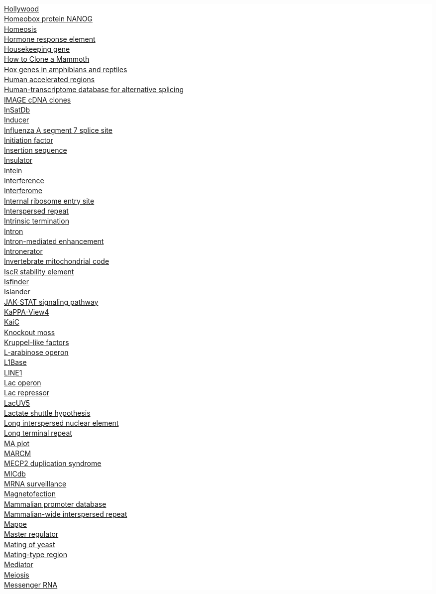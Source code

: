 [Hollywood](https://en.wikipedia.org/wiki/Hollywood_(database))<br>
[Homeobox protein NANOG](https://en.wikipedia.org/wiki/Homeobox_protein_NANOG)<br>
[Homeosis](https://en.wikipedia.org/wiki/Homeosis)<br>
[Hormone response element](https://en.wikipedia.org/wiki/Hormone_response_element)<br>
[Housekeeping gene](https://en.wikipedia.org/wiki/Housekeeping_gene)<br>
[How to Clone a Mammoth](https://en.wikipedia.org/wiki/How_to_Clone_a_Mammoth)<br>
[Hox genes in amphibians and reptiles](https://en.wikipedia.org/wiki/Hox_genes_in_amphibians_and_reptiles)<br>
[Human accelerated regions](https://en.wikipedia.org/wiki/Human_accelerated_regions)<br>
[Human-transcriptome database for alternative splicing](https://en.wikipedia.org/wiki/Human-transcriptome_database_for_alternative_splicing)<br>
[IMAGE cDNA clones](https://en.wikipedia.org/wiki/IMAGE_cDNA_clones)<br>
[InSatDb](https://en.wikipedia.org/wiki/InSatDb)<br>
[Inducer](https://en.wikipedia.org/wiki/Inducer)<br>
[Influenza A segment 7 splice site](https://en.wikipedia.org/wiki/Influenza_A_segment_7_splice_site)<br>
[Initiation factor](https://en.wikipedia.org/wiki/Initiation_factor)<br>
[Insertion sequence](https://en.wikipedia.org/wiki/Insertion_sequence)<br>
[Insulator](https://en.wikipedia.org/wiki/Insulator_(genetics))<br>
[Intein](https://en.wikipedia.org/wiki/Intein)<br>
[Interference](https://en.wikipedia.org/wiki/Interference_(genetic))<br>
[Interferome](https://en.wikipedia.org/wiki/Interferome)<br>
[Internal ribosome entry site](https://en.wikipedia.org/wiki/Internal_ribosome_entry_site)<br>
[Interspersed repeat](https://en.wikipedia.org/wiki/Interspersed_repeat)<br>
[Intrinsic termination](https://en.wikipedia.org/wiki/Intrinsic_termination)<br>
[Intron](https://en.wikipedia.org/wiki/Intron)<br>
[Intron-mediated enhancement](https://en.wikipedia.org/wiki/Intron-mediated_enhancement)<br>
[Intronerator](https://en.wikipedia.org/wiki/Intronerator)<br>
[Invertebrate mitochondrial code](https://en.wikipedia.org/wiki/Invertebrate_mitochondrial_code)<br>
[IscR stability element](https://en.wikipedia.org/wiki/IscR_stability_element)<br>
[Isfinder](https://en.wikipedia.org/wiki/Isfinder)<br>
[Islander](https://en.wikipedia.org/wiki/Islander_(database))<br>
[JAK-STAT signaling pathway](https://en.wikipedia.org/wiki/JAK-STAT_signaling_pathway)<br>
[KaPPA-View4](https://en.wikipedia.org/wiki/KaPPA-View4)<br>
[KaiC](https://en.wikipedia.org/wiki/KaiC)<br>
[Knockout moss](https://en.wikipedia.org/wiki/Knockout_moss)<br>
[Kruppel-like factors](https://en.wikipedia.org/wiki/Kruppel-like_factors)<br>
[L-arabinose operon](https://en.wikipedia.org/wiki/L-arabinose_operon)<br>
[L1Base](https://en.wikipedia.org/wiki/L1Base)<br>
[LINE1](https://en.wikipedia.org/wiki/LINE1)<br>
[Lac operon](https://en.wikipedia.org/wiki/Lac_operon)<br>
[Lac repressor](https://en.wikipedia.org/wiki/Lac_repressor)<br>
[LacUV5](https://en.wikipedia.org/wiki/LacUV5)<br>
[Lactate shuttle hypothesis](https://en.wikipedia.org/wiki/Lactate_shuttle_hypothesis)<br>
[Long interspersed nuclear element](https://en.wikipedia.org/wiki/Long_interspersed_nuclear_element)<br>
[Long terminal repeat](https://en.wikipedia.org/wiki/Long_terminal_repeat)<br>
[MA plot](https://en.wikipedia.org/wiki/MA_plot)<br>
[MARCM](https://en.wikipedia.org/wiki/MARCM)<br>
[MECP2 duplication syndrome](https://en.wikipedia.org/wiki/MECP2_duplication_syndrome)<br>
[MICdb](https://en.wikipedia.org/wiki/MICdb)<br>
[MRNA surveillance](https://en.wikipedia.org/wiki/MRNA_surveillance)<br>
[Magnetofection](https://en.wikipedia.org/wiki/Magnetofection)<br>
[Mammalian promoter database](https://en.wikipedia.org/wiki/Mammalian_promoter_database)<br>
[Mammalian-wide interspersed repeat](https://en.wikipedia.org/wiki/Mammalian-wide_interspersed_repeat)<br>
[Mappe](https://en.wikipedia.org/wiki/Mapper(2))<br>
[Master regulator](https://en.wikipedia.org/wiki/Master_regulator)<br>
[Mating of yeast](https://en.wikipedia.org/wiki/Mating_of_yeast)<br>
[Mating-type region](https://en.wikipedia.org/wiki/Mating-type_region)<br>
[Mediator](https://en.wikipedia.org/wiki/Mediator_(coactivator))<br>
[Meiosis](https://en.wikipedia.org/wiki/Meiosis)<br>
[Messenger RNA](https://en.wikipedia.org/wiki/Messenger_RNA)<br>